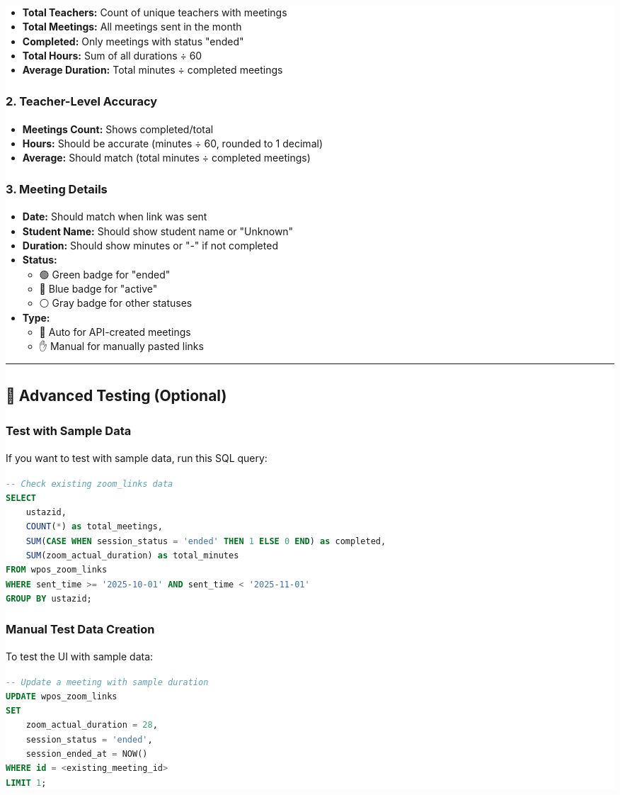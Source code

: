 - **Total Teachers:** Count of unique teachers with meetings
- **Total Meetings:** All meetings sent in the month
- **Completed:** Only meetings with status "ended"
- **Total Hours:** Sum of all durations ÷ 60
- **Average Duration:** Total minutes ÷ completed meetings

### 2. Teacher-Level Accuracy

- **Meetings Count:** Shows completed/total
- **Hours:** Should be accurate (minutes ÷ 60, rounded to 1 decimal)
- **Average:** Should match (total minutes ÷ completed meetings)

### 3. Meeting Details

- **Date:** Should match when link was sent
- **Student Name:** Should show student name or "Unknown"
- **Duration:** Should show minutes or "-" if not completed
- **Status:**
  - 🟢 Green badge for "ended"
  - 🔵 Blue badge for "active"
  - ⚪ Gray badge for other statuses
- **Type:**
  - 🤖 Auto for API-created meetings
  - ✋ Manual for manually pasted links

---

## 🧪 Advanced Testing (Optional)

### Test with Sample Data

If you want to test with sample data, run this SQL query:

```sql
-- Check existing zoom_links data
SELECT
    ustazid,
    COUNT(*) as total_meetings,
    SUM(CASE WHEN session_status = 'ended' THEN 1 ELSE 0 END) as completed,
    SUM(zoom_actual_duration) as total_minutes
FROM wpos_zoom_links
WHERE sent_time >= '2025-10-01' AND sent_time < '2025-11-01'
GROUP BY ustazid;
```

### Manual Test Data Creation

To test the UI with sample data:

```sql
-- Update a meeting with sample duration
UPDATE wpos_zoom_links
SET
    zoom_actual_duration = 28,
    session_status = 'ended',
    session_ended_at = NOW()
WHERE id = <existing_meeting_id>
LIMIT 1;
```
